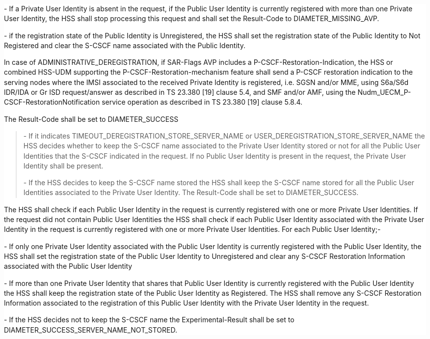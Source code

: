 \- If a Private User Identity is absent in the request, if the Public
User Identity is currently registered with more than one Private User
Identity, the HSS shall stop processing this request and shall set the
Result-Code to DIAMETER\_MISSING\_AVP.

\- if the registration state of the Public Identity is Unregistered, the
HSS shall set the registration state of the Public Identity to Not
Registered and clear the S-CSCF name associated with the Public
Identity.

In case of ADMINISTRATIVE\_DEREGISTRATION, if SAR-Flags AVP includes a
P-CSCF-Restoration-Indication, the HSS or combined HSS-UDM supporting
the P-CSCF-Restoration-mechanism feature shall send a P-CSCF restoration
indication to the serving nodes where the IMSI associated to the
received Private Identity is registered, i.e. SGSN and/or MME, using
S6a/S6d IDR/IDA or Gr ISD request/answer as described in
TS 23.380 \[19\] clause 5.4, and SMF and/or AMF, using the
Nudm\_UECM\_P-CSCF-RestorationNotification service operation as
described in TS 23.380 \[19\] clause 5.8.4.

The Result-Code shall be set to DIAMETER\_SUCCESS

> \- If it indicates TIMEOUT\_DEREGISTRATION\_STORE\_SERVER\_NAME or
> USER\_DEREGISTRATION\_STORE\_SERVER\_NAME the HSS decides whether to
> keep the S-CSCF name associated to the Private User Identity stored or
> not for all the Public User Identities that the S-CSCF indicated in
> the request. If no Public User Identity is present in the request, the
> Private User Identity shall be present.
>
> \- If the HSS decides to keep the S-CSCF name stored the HSS shall
> keep the S-CSCF name stored for all the Public User Identities
> associated to the Private User Identity. The Result-Code shall be set
> to DIAMETER\_SUCCESS.

The HSS shall check if each Public User Identity in the request is
currently registered with one or more Private User Identities. If the
request did not contain Public User Identities the HSS shall check if
each Public User Identity associated with the Private User Identity in
the request is currently registered with one or more Private User
Identities. For each Public User Identity;-

\- If only one Private User Identity associated with the Public User
Identity is currently registered with the Public User Identity, the HSS
shall set the registration state of the Public User Identity to
Unregistered and clear any S-CSCF Restoration Information associated
with the Public User Identity

\- If more than one Private User Identity that shares that Public User
Identity is currently registered with the Public User Identity the HSS
shall keep the registration state of the Public User Identity as
Registered. The HSS shall remove any S-CSCF Restoration Information
associated to the registration of this Public User Identity with the
Private User Identity in the request.

\- If the HSS decides not to keep the S-CSCF name the
Experimental-Result shall be set to
DIAMETER\_SUCCESS\_SERVER\_NAME\_NOT\_STORED.
